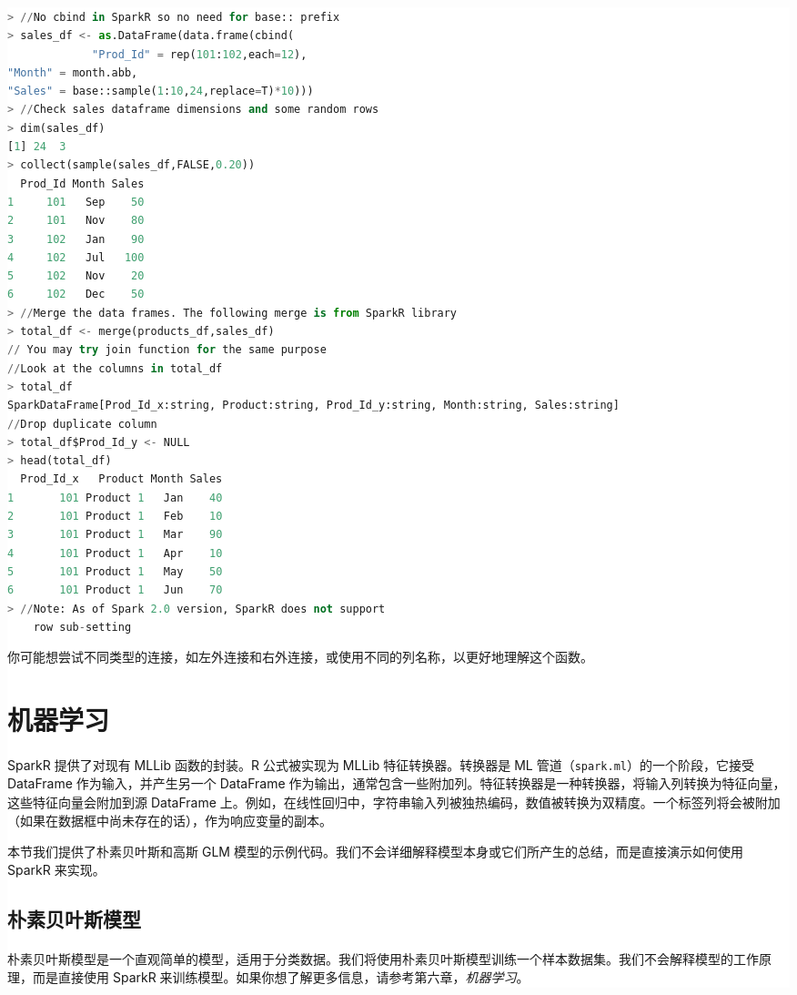 ```py
> //No cbind in SparkR so no need for base:: prefix 
> sales_df <- as.DataFrame(data.frame(cbind( 
             "Prod_Id" = rep(101:102,each=12), 
"Month" = month.abb, 
"Sales" = base::sample(1:10,24,replace=T)*10))) 
> //Check sales dataframe dimensions and some random rows  
> dim(sales_df) 
[1] 24  3 
> collect(sample(sales_df,FALSE,0.20)) 
  Prod_Id Month Sales 
1     101   Sep    50 
2     101   Nov    80 
3     102   Jan    90 
4     102   Jul   100 
5     102   Nov    20 
6     102   Dec    50 
> //Merge the data frames. The following merge is from SparkR library 
> total_df <- merge(products_df,sales_df) 
// You may try join function for the same purpose 
//Look at the columns in total_df 
> total_df 
SparkDataFrame[Prod_Id_x:string, Product:string, Prod_Id_y:string, Month:string, Sales:string] 
//Drop duplicate column 
> total_df$Prod_Id_y <- NULL    
> head(total_df) 
  Prod_Id_x   Product Month Sales 
1       101 Product 1   Jan    40 
2       101 Product 1   Feb    10 
3       101 Product 1   Mar    90 
4       101 Product 1   Apr    10 
5       101 Product 1   May    50 
6       101 Product 1   Jun    70 
> //Note: As of Spark 2.0 version, SparkR does not support 
    row sub-setting  

```

你可能想尝试不同类型的连接，如左外连接和右外连接，或使用不同的列名称，以更好地理解这个函数。

# 机器学习

SparkR 提供了对现有 MLLib 函数的封装。R 公式被实现为 MLLib 特征转换器。转换器是 ML 管道（`spark.ml`）的一个阶段，它接受 DataFrame 作为输入，并产生另一个 DataFrame 作为输出，通常包含一些附加列。特征转换器是一种转换器，将输入列转换为特征向量，这些特征向量会附加到源 DataFrame 上。例如，在线性回归中，字符串输入列被独热编码，数值被转换为双精度。一个标签列将会被附加（如果在数据框中尚未存在的话），作为响应变量的副本。

本节我们提供了朴素贝叶斯和高斯 GLM 模型的示例代码。我们不会详细解释模型本身或它们所产生的总结，而是直接演示如何使用 SparkR 来实现。

## 朴素贝叶斯模型

朴素贝叶斯模型是一个直观简单的模型，适用于分类数据。我们将使用朴素贝叶斯模型训练一个样本数据集。我们不会解释模型的工作原理，而是直接使用 SparkR 来训练模型。如果你想了解更多信息，请参考第六章，*机器学习*。
